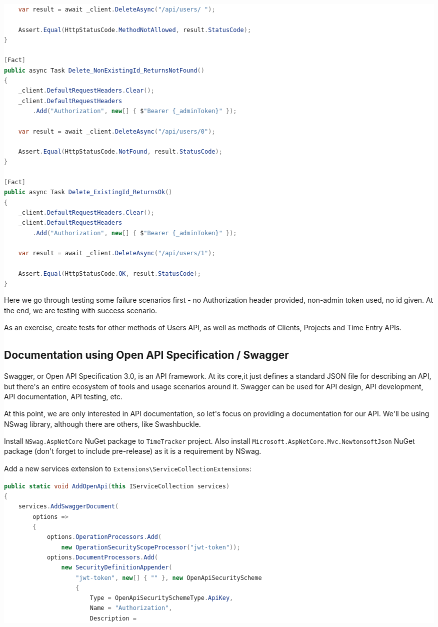 ```c#
    var result = await _client.DeleteAsync("/api/users/ ");

    Assert.Equal(HttpStatusCode.MethodNotAllowed, result.StatusCode);
}

[Fact]
public async Task Delete_NonExistingId_ReturnsNotFound()
{
    _client.DefaultRequestHeaders.Clear();
    _client.DefaultRequestHeaders
        .Add("Authorization", new[] { $"Bearer {_adminToken}" });

    var result = await _client.DeleteAsync("/api/users/0");

    Assert.Equal(HttpStatusCode.NotFound, result.StatusCode);
}

[Fact]
public async Task Delete_ExistingId_ReturnsOk()
{
    _client.DefaultRequestHeaders.Clear();
    _client.DefaultRequestHeaders
        .Add("Authorization", new[] { $"Bearer {_adminToken}" });

    var result = await _client.DeleteAsync("/api/users/1");

    Assert.Equal(HttpStatusCode.OK, result.StatusCode);
}
```

Here we go through testing some failure scenarios first - no Authorization header provided, non-admin token used, no id given. At the end, we are testing with success scenario.

As an exercise, create tests for other methods of Users API, as well as methods of Clients, Projects and Time Entry APIs.

## Documentation using Open API Specification / Swagger

Swagger, or Open API Specification 3.0, is an API framework. At its core,it just defines a standard JSON file for describing an API, but there's an entire ecosystem of tools and usage scenarios around it. Swagger can be used for API design, API development, API documentation, API testing, etc.

At this point, we are only interested in API documentation, so let's focus on providing a documentation for our API. We'll be using NSwag library, although there are others, like Swashbuckle.

Install `NSwag.AspNetCore` NuGet package to `TimeTracker` project. Also install `Microsoft.AspNetCore.Mvc.NewtonsoftJson` NuGet package (don't forget to include pre-release) as it is a requirement by NSwag.

Add a new services extension to `Extensions\ServiceCollectionExtensions`:

```c#
public static void AddOpenApi(this IServiceCollection services)
{
    services.AddSwaggerDocument(
        options =>
        {
            options.OperationProcessors.Add(
                new OperationSecurityScopeProcessor("jwt-token"));
            options.DocumentProcessors.Add(
                new SecurityDefinitionAppender(
                    "jwt-token", new[] { "" }, new OpenApiSecurityScheme
                    {
                        Type = OpenApiSecuritySchemeType.ApiKey,
                        Name = "Authorization",
                        Description =
```